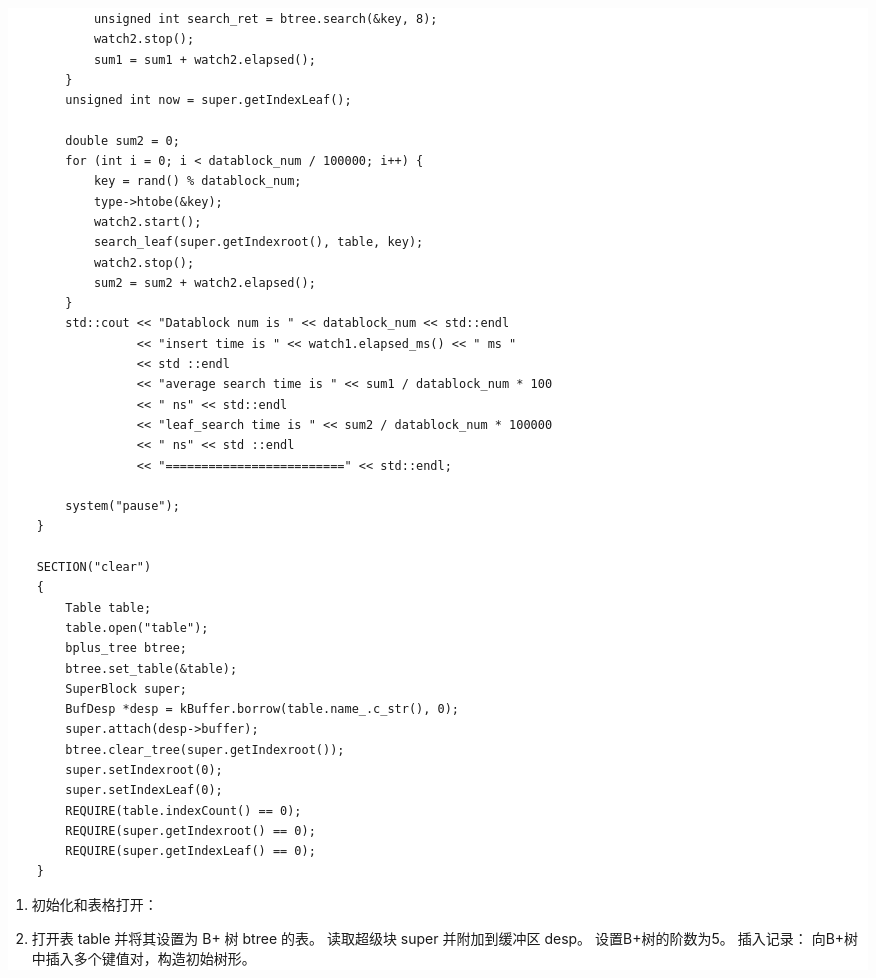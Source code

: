 ```
            unsigned int search_ret = btree.search(&key, 8);
            watch2.stop();
            sum1 = sum1 + watch2.elapsed();
        }
        unsigned int now = super.getIndexLeaf();

        double sum2 = 0;
        for (int i = 0; i < datablock_num / 100000; i++) {
            key = rand() % datablock_num;
            type->htobe(&key);
            watch2.start();
            search_leaf(super.getIndexroot(), table, key);
            watch2.stop();
            sum2 = sum2 + watch2.elapsed();
        }
        std::cout << "Datablock num is " << datablock_num << std::endl
                  << "insert time is " << watch1.elapsed_ms() << " ms "
                  << std ::endl
                  << "average search time is " << sum1 / datablock_num * 100
                  << " ns" << std::endl
                  << "leaf_search time is " << sum2 / datablock_num * 100000
                  << " ns" << std ::endl
                  << "=========================" << std::endl;

        system("pause");
    }

    SECTION("clear")
    {
        Table table;
        table.open("table");
        bplus_tree btree;
        btree.set_table(&table);
        SuperBlock super;
        BufDesp *desp = kBuffer.borrow(table.name_.c_str(), 0);
        super.attach(desp->buffer);
        btree.clear_tree(super.getIndexroot());
        super.setIndexroot(0);
        super.setIndexLeaf(0);
        REQUIRE(table.indexCount() == 0);
        REQUIRE(super.getIndexroot() == 0);
        REQUIRE(super.getIndexLeaf() == 0);
    }
```

1. 初始化和表格打开：

2. 打开表 table 并将其设置为 B+ 树 btree 的表。
 读取超级块 super 并附加到缓冲区 desp。
 设置B+树的阶数为5。
 插入记录：
 向B+树中插入多个键值对，构造初始树形。
